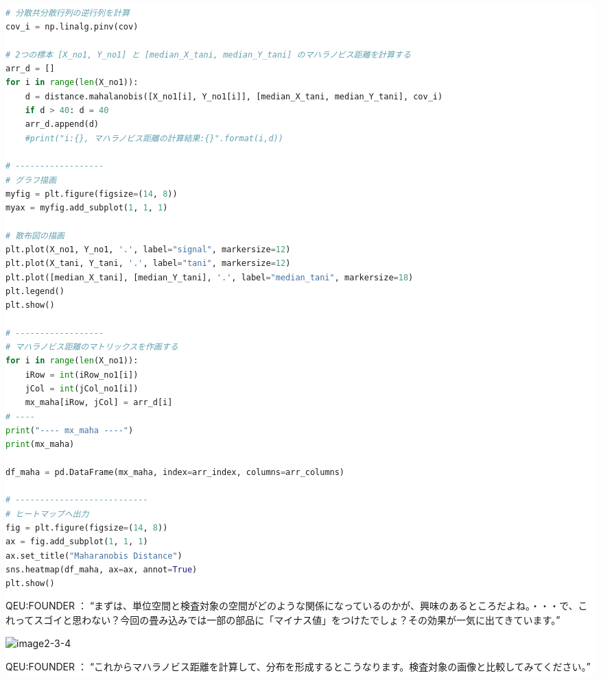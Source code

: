 ```python
# 分散共分散行列の逆行列を計算
cov_i = np.linalg.pinv(cov)

# 2つの標本 [X_no1, Y_no1] と [median_X_tani, median_Y_tani] のマハラノビス距離を計算する
arr_d = []
for i in range(len(X_no1)):
    d = distance.mahalanobis([X_no1[i], Y_no1[i]], [median_X_tani, median_Y_tani], cov_i)
    if d > 40: d = 40
    arr_d.append(d)
    #print("i:{}, マハラノビス距離の計算結果:{}".format(i,d))

# ------------------
# グラフ描画
myfig = plt.figure(figsize=(14, 8))
myax = myfig.add_subplot(1, 1, 1)

# 散布図の描画
plt.plot(X_no1, Y_no1, '.', label="signal", markersize=12)
plt.plot(X_tani, Y_tani, '.', label="tani", markersize=12)
plt.plot([median_X_tani], [median_Y_tani], '.', label="median_tani", markersize=18)
plt.legend()
plt.show()

# ------------------
# マハラノビス距離のマトリックスを作画する
for i in range(len(X_no1)):
    iRow = int(iRow_no1[i])
    jCol = int(jCol_no1[i])
    mx_maha[iRow, jCol] = arr_d[i]
# ----
print("---- mx_maha ----")
print(mx_maha)

df_maha = pd.DataFrame(mx_maha, index=arr_index, columns=arr_columns)

# ---------------------------
# ヒートマップへ出力
fig = plt.figure(figsize=(14, 8))
ax = fig.add_subplot(1, 1, 1)
ax.set_title("Maharanobis Distance")
sns.heatmap(df_maha, ax=ax, annot=True)
plt.show()

```

QEU:FOUNDER ： “まずは、単位空間と検査対象の空間がどのような関係になっているのかが、興味のあるところだよね。・・・で、これってスゴイと思わない？今回の畳み込みでは一部の部品に「マイナス値」をつけたでしょ？その効果が一気に出てきています。”

![image2-3-4](https://yaber1965.github.io/images/image2-3-4.jpg)

QEU:FOUNDER ： “これからマハラノビス距離を計算して、分布を形成するとこうなります。検査対象の画像と比較してみてください。”
